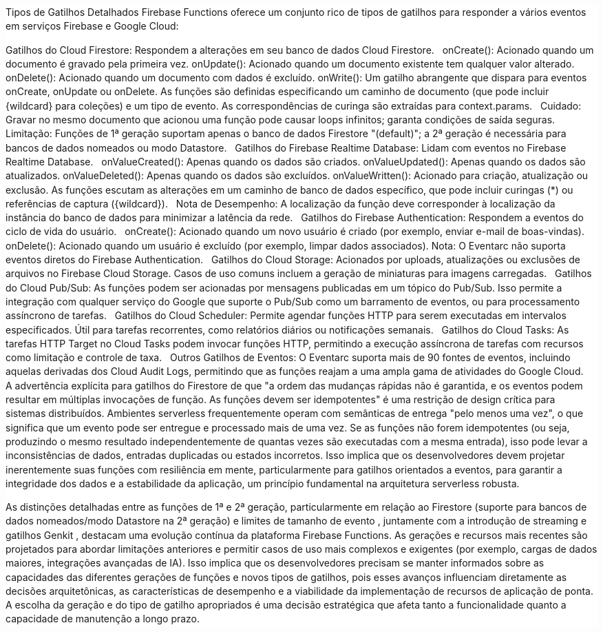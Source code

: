 Tipos de Gatilhos Detalhados
Firebase Functions oferece um conjunto rico de tipos de gatilhos para responder a vários eventos em serviços Firebase e Google Cloud:

Gatilhos do Cloud Firestore: Respondem a alterações em seu banco de dados Cloud Firestore.   
onCreate(): Acionado quando um documento é gravado pela primeira vez.
onUpdate(): Acionado quando um documento existente tem qualquer valor alterado.
onDelete(): Acionado quando um documento com dados é excluído.
onWrite(): Um gatilho abrangente que dispara para eventos onCreate, onUpdate ou onDelete.
As funções são definidas especificando um caminho de documento (que pode incluir {wildcard} para coleções) e um tipo de evento. As correspondências de curinga são extraídas para context.params.   
Cuidado: Gravar no mesmo documento que acionou uma função pode causar loops infinitos; garanta condições de saída seguras.   
Limitação: Funções de 1ª geração suportam apenas o banco de dados Firestore "(default)"; a 2ª geração é necessária para bancos de dados nomeados ou modo Datastore.   
Gatilhos do Firebase Realtime Database: Lidam com eventos no Firebase Realtime Database.   
onValueCreated(): Apenas quando os dados são criados.
onValueUpdated(): Apenas quando os dados são atualizados.
onValueDeleted(): Apenas quando os dados são excluídos.
onValueWritten(): Acionado para criação, atualização ou exclusão.
As funções escutam as alterações em um caminho de banco de dados específico, que pode incluir curingas (*) ou referências de captura ({wildcard}).   
Nota de Desempenho: A localização da função deve corresponder à localização da instância do banco de dados para minimizar a latência da rede.   
Gatilhos do Firebase Authentication: Respondem a eventos do ciclo de vida do usuário.   
onCreate(): Acionado quando um novo usuário é criado (por exemplo, enviar e-mail de boas-vindas).
onDelete(): Acionado quando um usuário é excluído (por exemplo, limpar dados associados).
Nota: O Eventarc não suporta eventos diretos do Firebase Authentication.   
Gatilhos do Cloud Storage: Acionados por uploads, atualizações ou exclusões de arquivos no Firebase Cloud Storage. Casos de uso comuns incluem a geração de miniaturas para imagens carregadas.   
Gatilhos do Cloud Pub/Sub: As funções podem ser acionadas por mensagens publicadas em um tópico do Pub/Sub. Isso permite a integração com qualquer serviço do Google que suporte o Pub/Sub como um barramento de eventos, ou para processamento assíncrono de tarefas.   
Gatilhos do Cloud Scheduler: Permite agendar funções HTTP para serem executadas em intervalos especificados. Útil para tarefas recorrentes, como relatórios diários ou notificações semanais.   
Gatilhos do Cloud Tasks: As tarefas HTTP Target no Cloud Tasks podem invocar funções HTTP, permitindo a execução assíncrona de tarefas com recursos como limitação e controle de taxa.   
Outros Gatilhos de Eventos: O Eventarc suporta mais de 90 fontes de eventos, incluindo aquelas derivadas dos Cloud Audit Logs, permitindo que as funções reajam a uma ampla gama de atividades do Google Cloud.   
A advertência explícita para gatilhos do Firestore de que "a ordem das mudanças rápidas não é garantida, e os eventos podem resultar em múltiplas invocações de função. As funções devem ser idempotentes"  é uma restrição de design crítica para sistemas distribuídos. Ambientes serverless frequentemente operam com semânticas de entrega "pelo menos uma vez", o que significa que um evento pode ser entregue e processado mais de uma vez. Se as funções não forem idempotentes (ou seja, produzindo o mesmo resultado independentemente de quantas vezes são executadas com a mesma entrada), isso pode levar a inconsistências de dados, entradas duplicadas ou estados incorretos. Isso implica que os desenvolvedores devem projetar inerentemente suas funções com resiliência em mente, particularmente para gatilhos orientados a eventos, para garantir a integridade dos dados e a estabilidade da aplicação, um princípio fundamental na arquitetura serverless robusta.   

As distinções detalhadas entre as funções de 1ª e 2ª geração, particularmente em relação ao Firestore (suporte para bancos de dados nomeados/modo Datastore na 2ª geração)  e limites de tamanho de evento , juntamente com a introdução de streaming e gatilhos Genkit , destacam uma evolução contínua da plataforma Firebase Functions. As gerações e recursos mais recentes são projetados para abordar limitações anteriores e permitir casos de uso mais complexos e exigentes (por exemplo, cargas de dados maiores, integrações avançadas de IA). Isso implica que os desenvolvedores precisam se manter informados sobre as capacidades das diferentes gerações de funções e novos tipos de gatilhos, pois esses avanços influenciam diretamente as decisões arquitetônicas, as características de desempenho e a viabilidade da implementação de recursos de aplicação de ponta. A escolha da geração e do tipo de gatilho apropriados é uma decisão estratégica que afeta tanto a funcionalidade quanto a capacidade de manutenção a longo prazo.   
